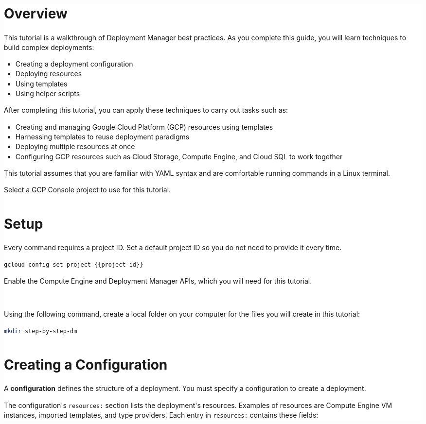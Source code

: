 # Overview

This tutorial is a walkthrough of Deployment Manager best practices. As you complete this guide, you will learn techniques to build complex deployments:

+   Creating a deployment configuration
+   Deploying resources
+   Using templates
+   Using helper scripts

After completing this tutorial, you can apply these techniques to carry out tasks such as:

+   Creating and managing Google Cloud Platform (GCP) resources using templates
+   Harnessing templates to reuse deployment paradigms
+   Deploying multiple resources at once
+   Configuring GCP resources such as Cloud Storage, Compute Engine, and Cloud SQL to work together

This tutorial assumes that you are familiar with YAML syntax and are comfortable running commands in a Linux terminal. 

Select a GCP Console project to use for this tutorial. 

<walkthrough-project-setup></walkthrough-project-setup>

# Setup

Every command requires a project ID. Set a default project ID so you do not need to provide it every time. 

```sh  
gcloud config set project {{project-id}}  
```

Enable the Compute Engine and Deployment Manager APIs, which you will need for this tutorial.

<walkthrough-enable-apis apis =   
  "compute.googleapis.com,  
  deploymentmanager.googleapis.com">  
</walkthrough-enable-apis>

Using the following command, create a local folder on your computer for the files you will create in this tutorial:

```sh  
mkdir step-by-step-dm  
```

# Creating a Configuration

A **configuration** defines the structure of a deployment. You must specify a configuration to create a deployment.

The configuration's `resources:` section lists the deployment's resources. Examples of resources are Compute Engine VM instances, imported templates, and type providers. Each entry in `resources:` contains these fields:
